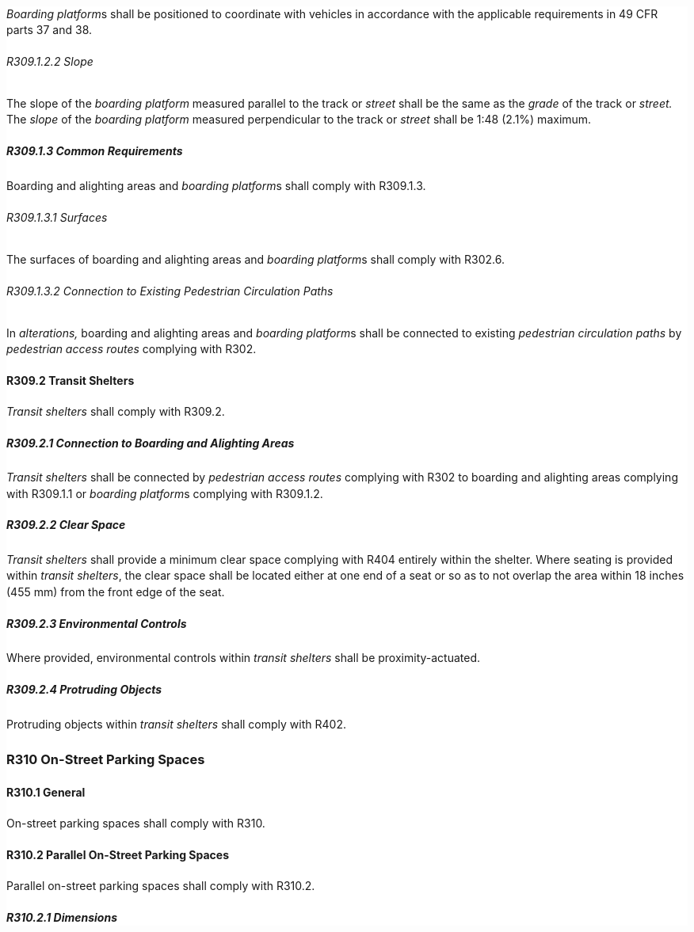 *Boarding platform*s shall be positioned to coordinate with vehicles in accordance with the applicable requirements in 49 CFR parts 37 and 38.

###### R309.1.2.2 Slope

The slope of the *boarding platform* measured parallel to the track or *street* shall be the same as the *grade* of the track or *street.* The *slope* of the *boarding platform* measured perpendicular to the track or *street* shall be 1:48 (2.1%) maximum.

##### R309.1.3 Common Requirements

Boarding and alighting areas and *boarding platform*s shall comply with R309.1.3.

###### R309.1.3.1 Surfaces

The surfaces of boarding and alighting areas and *boarding platform*s shall comply with R302.6.

###### R309.1.3.2 Connection to Existing Pedestrian Circulation Paths

In *alterations,* boarding and alighting areas and *boarding platform*s shall be connected to existing *pedestrian circulation paths* by *pedestrian access routes* complying with R302.

#### R309.2 Transit Shelters

*Transit shelters* shall comply with R309.2.

##### R309.2.1 Connection to Boarding and Alighting Areas

*Transit shelters* shall be connected by *pedestrian access routes* complying with R302 to boarding and alighting areas complying with R309.1.1 or *boarding platform*s complying with R309.1.2.

##### R309.2.2 Clear Space

*Transit shelters* shall provide a minimum clear space complying with R404 entirely within the shelter. Where seating is provided within *transit shelters*, the clear space shall be located either at one end of a seat or so as to not overlap the area within 18 inches (455 mm) from the front edge of the seat.

##### R309.2.3 Environmental Controls

Where provided, environmental controls within *transit shelters* shall be proximity-actuated.

##### R309.2.4 Protruding Objects

Protruding objects within *transit shelters* shall comply with R402.

### R310 On-Street Parking Spaces

#### R310.1 General

On-street parking spaces shall comply with R310.

#### R310.2 Parallel On-Street Parking Spaces

Parallel on-street parking spaces shall comply with R310.2.

##### R310.2.1 Dimensions
